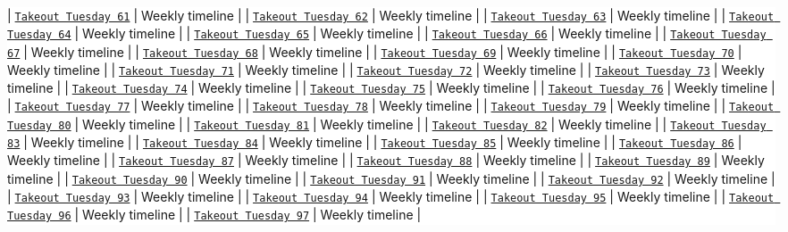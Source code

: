 | [`Takeout Tuesday 61`](#Takeout-Tuesday-61) | Weekly timeline |
| [`Takeout Tuesday 62`](#Takeout-Tuesday-62) | Weekly timeline |
| [`Takeout Tuesday 63`](#Takeout-Tuesday-63) | Weekly timeline |
| [`Takeout Tuesday 64`](#Takeout-Tuesday-64) | Weekly timeline |
| [`Takeout Tuesday 65`](#Takeout-Tuesday-65) | Weekly timeline |
| [`Takeout Tuesday 66`](#Takeout-Tuesday-66) | Weekly timeline |
| [`Takeout Tuesday 67`](#Takeout-Tuesday-67) | Weekly timeline |
| [`Takeout Tuesday 68`](#Takeout-Tuesday-68) | Weekly timeline |
| [`Takeout Tuesday 69`](#Takeout-Tuesday-69) | Weekly timeline |
| [`Takeout Tuesday 70`](#Takeout-Tuesday-70) | Weekly timeline |
| [`Takeout Tuesday 71`](#Takeout-Tuesday-71) | Weekly timeline |
| [`Takeout Tuesday 72`](#Takeout-Tuesday-72) | Weekly timeline |
| [`Takeout Tuesday 73`](#Takeout-Tuesday-73) | Weekly timeline |
| [`Takeout Tuesday 74`](#Takeout-Tuesday-74) | Weekly timeline |
| [`Takeout Tuesday 75`](#Takeout-Tuesday-75) | Weekly timeline |
| [`Takeout Tuesday 76`](#Takeout-Tuesday-76) | Weekly timeline |
| [`Takeout Tuesday 77`](#Takeout-Tuesday-77) | Weekly timeline |
| [`Takeout Tuesday 78`](#Takeout-Tuesday-78) | Weekly timeline |
| [`Takeout Tuesday 79`](#Takeout-Tuesday-79) | Weekly timeline |
| [`Takeout Tuesday 80`](#Takeout-Tuesday-80) | Weekly timeline |
| [`Takeout Tuesday 81`](#Takeout-Tuesday-81) | Weekly timeline |
| [`Takeout Tuesday 82`](#Takeout-Tuesday-82) | Weekly timeline |
| [`Takeout Tuesday 83`](#Takeout-Tuesday-83) | Weekly timeline |
| [`Takeout Tuesday 84`](#Takeout-Tuesday-84) | Weekly timeline |
| [`Takeout Tuesday 85`](#Takeout-Tuesday-85) | Weekly timeline |
| [`Takeout Tuesday 86`](#Takeout-Tuesday-86) | Weekly timeline |
| [`Takeout Tuesday 87`](#Takeout-Tuesday-87) | Weekly timeline |
| [`Takeout Tuesday 88`](#Takeout-Tuesday-88) | Weekly timeline |
| [`Takeout Tuesday 89`](#Takeout-Tuesday-89) | Weekly timeline |
| [`Takeout Tuesday 90`](#Takeout-Tuesday-90) | Weekly timeline |
| [`Takeout Tuesday 91`](#Takeout-Tuesday-91) | Weekly timeline |
| [`Takeout Tuesday 92`](#Takeout-Tuesday-92) | Weekly timeline |
| [`Takeout Tuesday 93`](#Takeout-Tuesday-93) | Weekly timeline |
| [`Takeout Tuesday 94`](#Takeout-Tuesday-94) | Weekly timeline |
| [`Takeout Tuesday 95`](#Takeout-Tuesday-95) | Weekly timeline |
| [`Takeout Tuesday 96`](#Takeout-Tuesday-96) | Weekly timeline |
| [`Takeout Tuesday 97`](#Takeout-Tuesday-97) | Weekly timeline |